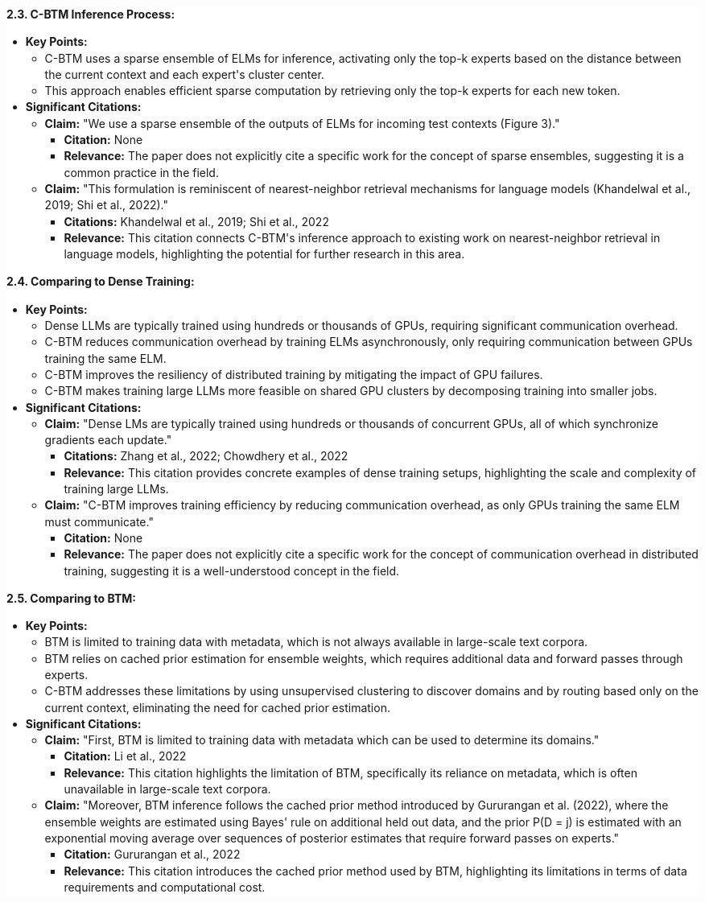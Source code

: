 **2.3. C-BTM Inference Process:**

- **Key Points:**
    - C-BTM uses a sparse ensemble of ELMs for inference, activating only the top-k experts based on the distance between the current context and each expert's cluster center.
    - This approach enables efficient sparse computation by retrieving only the top-k experts for each new token.
- **Significant Citations:**
    - **Claim:** "We use a sparse ensemble of the outputs of ELMs for incoming test contexts (Figure 3)."
        - **Citation:** None
        - **Relevance:** The paper does not explicitly cite a specific work for the concept of sparse ensembles, suggesting it is a common practice in the field.
    - **Claim:** "This formulation is reminiscent of nearest-neighbor retrieval mechanisms for language models (Khandelwal et al., 2019; Shi et al., 2022)."
        - **Citations:** Khandelwal et al., 2019; Shi et al., 2022
        - **Relevance:** This citation connects C-BTM's inference approach to existing work on nearest-neighbor retrieval in language models, highlighting the potential for further research in this area.

**2.4. Comparing to Dense Training:**

- **Key Points:**
    - Dense LLMs are typically trained using hundreds or thousands of GPUs, requiring significant communication overhead.
    - C-BTM reduces communication overhead by training ELMs asynchronously, only requiring communication between GPUs training the same ELM.
    - C-BTM improves the resiliency of distributed training by mitigating the impact of GPU failures.
    - C-BTM makes training large LLMs more feasible on shared GPU clusters by decomposing training into smaller jobs.
- **Significant Citations:**
    - **Claim:** "Dense LMs are typically trained using hundreds or thousands of concurrent GPUs, all of which synchronize gradients each update."
        - **Citations:** Zhang et al., 2022; Chowdhery et al., 2022
        - **Relevance:** This citation provides concrete examples of dense training setups, highlighting the scale and complexity of training large LLMs.
    - **Claim:** "C-BTM improves training efficiency by reducing communication overhead, as only GPUs training the same ELM must communicate."
        - **Citation:** None
        - **Relevance:** The paper does not explicitly cite a specific work for the concept of communication overhead in distributed training, suggesting it is a well-understood concept in the field.

**2.5. Comparing to BTM:**

- **Key Points:**
    - BTM is limited to training data with metadata, which is not always available in large-scale text corpora.
    - BTM relies on cached prior estimation for ensemble weights, which requires additional data and forward passes through experts.
    - C-BTM addresses these limitations by using unsupervised clustering to discover domains and by routing based only on the current context, eliminating the need for cached prior estimation.
- **Significant Citations:**
    - **Claim:** "First, BTM is limited to training data with metadata which can be used to determine its domains."
        - **Citation:** Li et al., 2022
        - **Relevance:** This citation highlights the limitation of BTM, specifically its reliance on metadata, which is often unavailable in large-scale text corpora.
    - **Claim:** "Moreover, BTM inference follows the cached prior method introduced by Gururangan et al. (2022), where the ensemble weights are estimated using Bayes' rule on additional held out data, and the prior P(D = j) is estimated with an exponential moving average over sequences of posterior estimates that require forward passes on experts."
        - **Citation:** Gururangan et al., 2022
        - **Relevance:** This citation introduces the cached prior method used by BTM, highlighting its limitations in terms of data requirements and computational cost.
